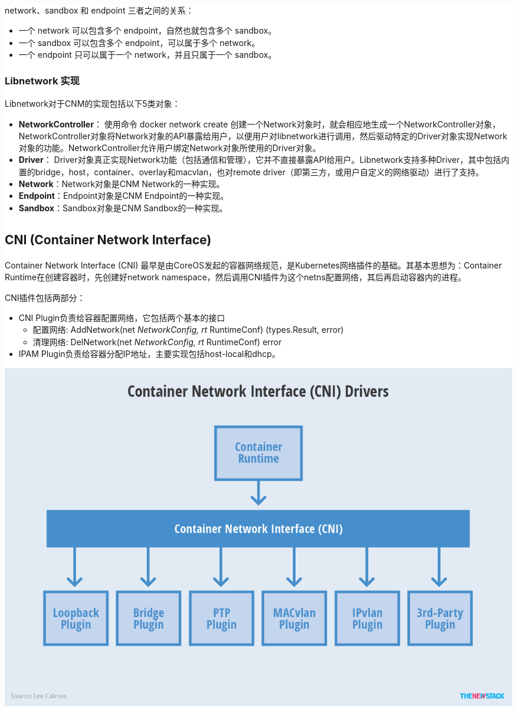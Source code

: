 network、sandbox 和 endpoint 三者之间的关系：

- 一个 network 可以包含多个 endpoint，自然也就包含多个 sandbox。
- 一个 sandbox 可以包含多个 endpoint，可以属于多个 network。
- 一个 endpoint 只可以属于一个 network，并且只属于一个 sandbox。

### Libnetwork 实现

Libnetwork对于CNM的实现包括以下5类对象：

* **NetworkController**： 使用命令 docker network create 创建一个Network对象时，就会相应地生成一个NetworkController对象，NetworkController对象将Network对象的API暴露给用户，以便用户对libnetwork进行调用，然后驱动特定的Driver对象实现Network对象的功能。NetworkController允许用户绑定Network对象所使用的Driver对象。
* **Driver**： Driver对象真正实现Network功能（包括通信和管理），它并不直接暴露API给用户。Libnetwork支持多种Driver，其中包括内置的bridge，host，container、overlay和macvlan，也对remote driver（即第三方，或用户自定义的网络驱动）进行了支持。
* **Network**：Network对象是CNM Network的一种实现。
* **Endpoint**：Endpoint对象是CNM Endpoint的一种实现。
* **Sandbox**：Sandbox对象是CNM Sandbox的一种实现。

## CNI (Container Network Interface)

Container Network Interface (CNI) 最早是由CoreOS发起的容器网络规范，是Kubernetes网络插件的基础。其基本思想为：Container Runtime在创建容器时，先创建好network namespace，然后调用CNI插件为这个netns配置网络，其后再启动容器内的进程。

CNI插件包括两部分：

- CNI Plugin负责给容器配置网络，它包括两个基本的接口
  - 配置网络: AddNetwork(net *NetworkConfig, rt* RuntimeConf) (types.Result, error)
  - 清理网络: DelNetwork(net *NetworkConfig, rt* RuntimeConf) error
- IPAM Plugin负责给容器分配IP地址，主要实现包括host-local和dhcp。



![](img/Chart_Container-Network-Interface-Drivers.png)
